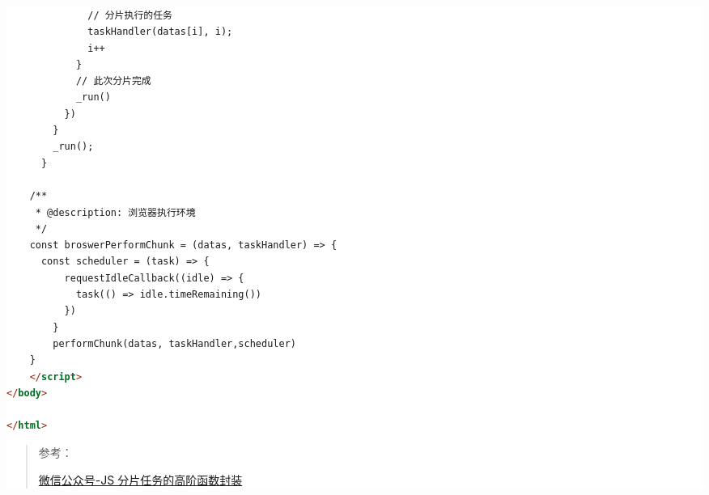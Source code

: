 ```html
              // 分片执行的任务
              taskHandler(datas[i], i);
              i++
            }
            // 此次分片完成
            _run()
          })
        }
        _run();
      }

    /**
     * @description: 浏览器执行环境
     */  
    const broswerPerformChunk = (datas, taskHandler) => {
      const scheduler = (task) => {
          requestIdleCallback((idle) => {
            task(() => idle.timeRemaining())
          })
        }
        performChunk(datas, taskHandler,scheduler)
    }    
    </script>
</body>

</html>
```



> 参考：
>
> [微信公众号-JS 分片任务的高阶函数封装](https://mp.weixin.qq.com/s/OUpbzotUAiG8wHREH7hBww)